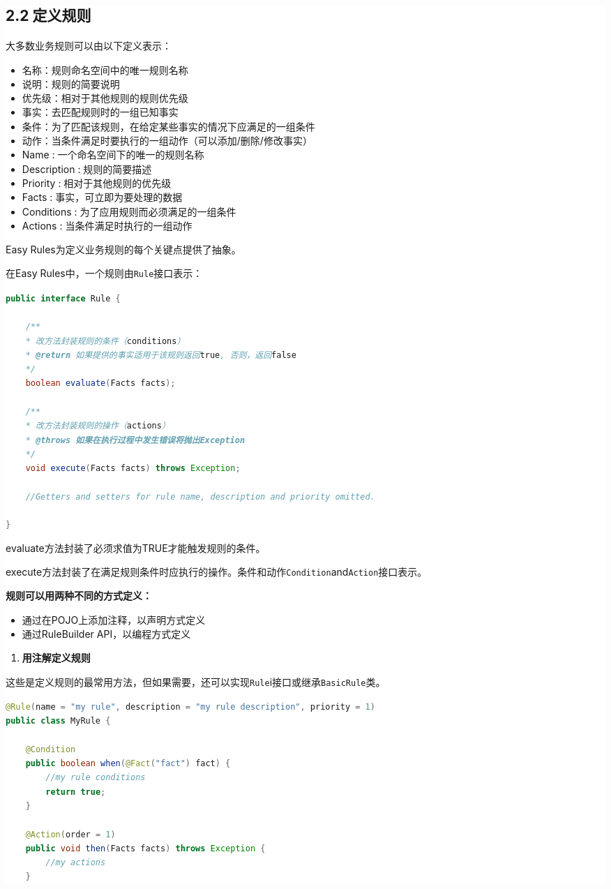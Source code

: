 ## 2.2 定义规则

大多数业务规则可以由以下定义表示：

- 名称：规则命名空间中的唯一规则名称
- 说明：规则的简要说明
- 优先级：相对于其他规则的规则优先级
- 事实：去匹配规则时的一组已知事实
- 条件：为了匹配该规则，在给定某些事实的情况下应满足的一组条件
- 动作：当条件满足时要执行的一组动作（可以添加/删除/修改事实）
- Name : 一个命名空间下的唯一的规则名称
- Description : 规则的简要描述
- Priority : 相对于其他规则的优先级
- Facts : 事实，可立即为要处理的数据
- Conditions : 为了应用规则而必须满足的一组条件
- Actions : 当条件满足时执行的一组动作 

Easy Rules为定义业务规则的每个关键点提供了抽象。

在Easy Rules中，一个规则由`Rule`接口表示：

```java
public interface Rule {

    /**
    * 改方法封装规则的条件（conditions）
    * @return 如果提供的事实适用于该规则返回true, 否则，返回false
    */
    boolean evaluate(Facts facts);

    /**
    * 改方法封装规则的操作（actions）
    * @throws 如果在执行过程中发生错误将抛出Exception
    */
    void execute(Facts facts) throws Exception;

    //Getters and setters for rule name, description and priority omitted.

}
```

evaluate方法封装了必须求值为TRUE才能触发规则的条件。

execute方法封装了在满足规则条件时应执行的操作。条件和动作`Condition`and`Action`接口表示。

**规则可以用两种不同的方式定义：**

- 通过在POJO上添加注释，以声明方式定义
- 通过RuleBuilder API，以编程方式定义

1. **用注解定义规则**

这些是定义规则的最常用方法，但如果需要，还可以实现`Rule`i接口或继承`BasicRule`类。

```java
@Rule(name = "my rule", description = "my rule description", priority = 1)
public class MyRule {

    @Condition
    public boolean when(@Fact("fact") fact) {
        //my rule conditions
        return true;
    }

    @Action(order = 1)
    public void then(Facts facts) throws Exception {
        //my actions
    }
```